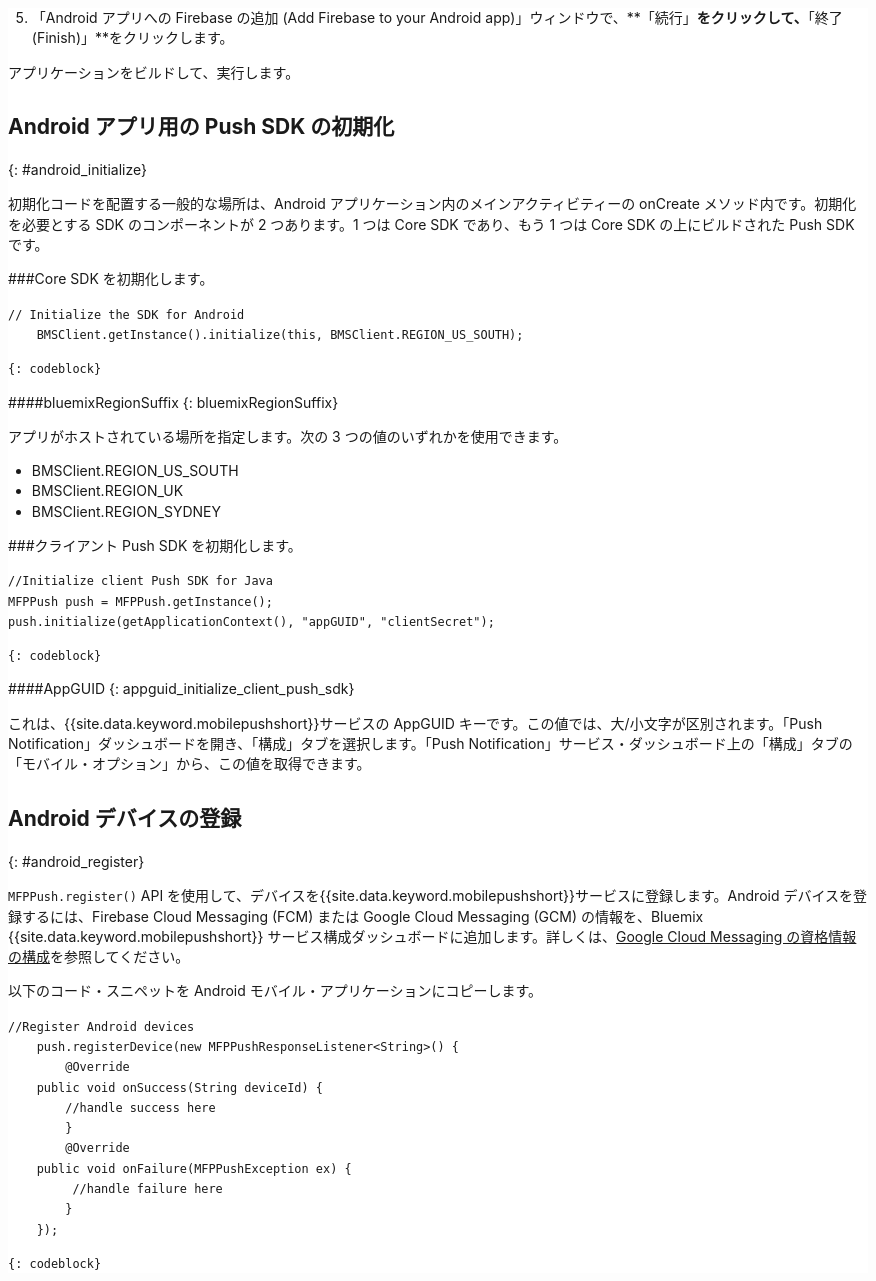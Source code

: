 5. 「Android アプリへの Firebase の追加 (Add Firebase to your Android app)」ウィンドウで、**「続行」**をクリックして、**「終了 (Finish)」**をクリックします。 

  

アプリケーションをビルドして、実行します。

## Android アプリ用の Push SDK の初期化
{: #android_initialize}

初期化コードを配置する一般的な場所は、Android アプリケーション内のメインアクティビティーの onCreate メソッド内です。初期化を必要とする SDK のコンポーネントが 2 つあります。1 つは Core SDK であり、もう 1 つは Core SDK の上にビルドされた Push SDK です。

###Core SDK を初期化します。

```
// Initialize the SDK for Android
    BMSClient.getInstance().initialize(this, BMSClient.REGION_US_SOUTH);
```
    {: codeblock}

####bluemixRegionSuffix
{: bluemixRegionSuffix}

アプリがホストされている場所を指定します。次の 3 つの値のいずれかを使用できます。

- BMSClient.REGION_US_SOUTH
- BMSClient.REGION_UK
- BMSClient.REGION_SYDNEY

###クライアント Push SDK を初期化します。

```
//Initialize client Push SDK for Java
MFPPush push = MFPPush.getInstance();
push.initialize(getApplicationContext(), "appGUID", "clientSecret");
```
	{: codeblock}

####AppGUID
{: appguid_initialize_client_push_sdk}

これは、{{site.data.keyword.mobilepushshort}}サービスの AppGUID キーです。この値では、大/小文字が区別されます。「Push Notification」ダッシュボードを開き、「構成」タブを選択します。「Push Notification」サービス・ダッシュボード上の「構成」タブの「モバイル・オプション」から、この値を取得できます。 

## Android デバイスの登録
{: #android_register}

`MFPPush.register()` API を使用して、デバイスを{{site.data.keyword.mobilepushshort}}サービスに登録します。Android デバイスを登録するには、Firebase Cloud Messaging (FCM) または Google Cloud Messaging (GCM) の情報を、Bluemix {{site.data.keyword.mobilepushshort}} サービス構成ダッシュボードに追加します。詳しくは、[Google Cloud Messaging の資格情報の構成](t_push_provider_android.html)を参照してください。

以下のコード・スニペットを Android モバイル・アプリケーションにコピーします。

```
//Register Android devices
	push.registerDevice(new MFPPushResponseListener<String>() {
	    @Override
    public void onSuccess(String deviceId) {
        //handle success here
	    }
	    @Override
    public void onFailure(MFPPushException ex) {
         //handle failure here
	    }
	});
```
	{: codeblock}
